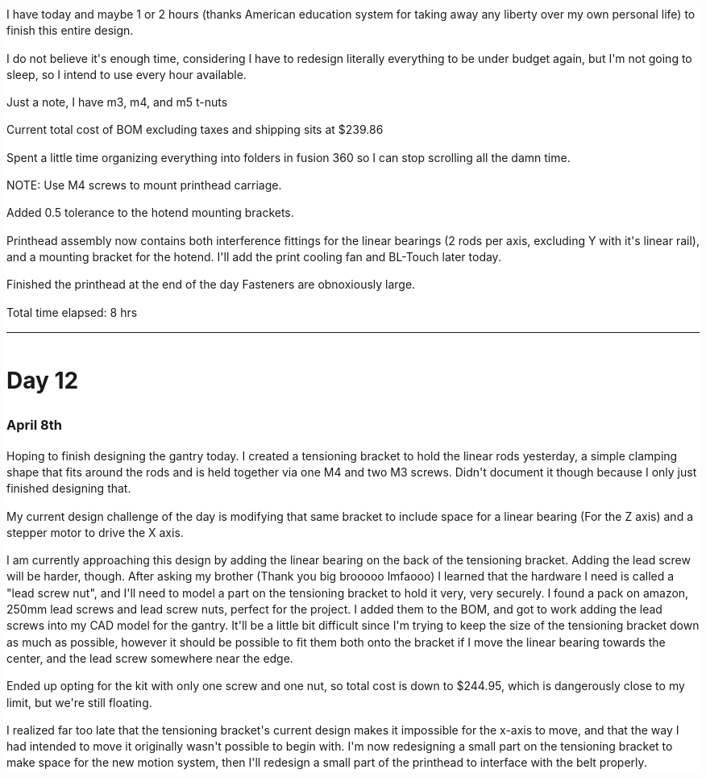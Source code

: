 I have today and maybe 1 or 2 hours (thanks American education system for taking away any liberty over my own personal life) to finish this entire design.

I do not believe it's enough time, considering I have to redesign literally everything to be under budget again, but I'm not going to sleep, so I intend to use every hour available.

Just a note, I have m3, m4, and m5 t-nuts

Current total cost of BOM excluding taxes and shipping sits at $239.86

Spent a little time organizing everything into folders in fusion 360 so I can stop scrolling all the damn time.

NOTE: Use M4 screws to mount printhead carriage. 

Added 0.5 tolerance to the hotend mounting brackets.

Printhead assembly now contains both interference fittings for the linear bearings (2 rods per axis, excluding Y with it's linear rail), and a mounting bracket for the hotend. I'll add the print cooling fan and BL-Touch later today.

Finished the printhead at the end of the day
Fasteners are obnoxiously large.

Total time elapsed: 8 hrs

---

# Day 12

### April 8th

Hoping to finish designing the gantry today. I created a tensioning bracket to hold the linear rods yesterday, a simple clamping shape that fits around the rods and is held together via one M4 and two M3 screws. Didn't document it though because I only just finished designing that.

My current design challenge of the day is modifying that same bracket to include space for a linear bearing (For the Z axis) and a stepper motor to drive the X axis.

I am currently approaching this design by adding the linear bearing on the back of the tensioning bracket. Adding the lead screw will be harder, though. After asking my brother (Thank you big brooooo lmfaooo) I learned that the hardware I need is called a "lead screw nut", and I'll need to model a part on the tensioning bracket to hold it very, very securely. I found a pack on amazon, 250mm lead screws and lead screw nuts, perfect for the project. I added them to the BOM, and got to work adding the lead screws into my CAD model for the gantry. It'll be a little bit difficult since I'm trying to keep the size of the tensioning bracket down as much as possible, however it should be possible to fit them both onto the bracket if I move the linear bearing towards the center, and the lead screw somewhere near the edge.

Ended up opting for the kit with only one screw and one nut, so total cost is down to $244.95, which is dangerously close to my limit, but we're still floating.

I realized far too late that the tensioning bracket's current design makes it impossible for the x-axis to move, and that the way I had intended to move it originally wasn't possible to begin with. I'm now redesigning a small part on the tensioning bracket to make space for the new motion system, then I'll redesign a small part of the printhead to interface with the belt properly.
